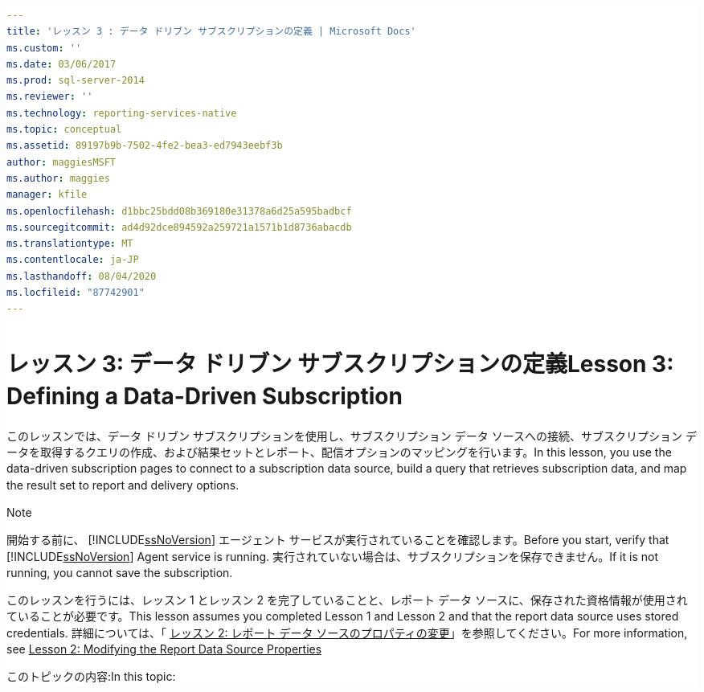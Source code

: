```yaml
---
title: 'レッスン 3 : データ ドリブン サブスクリプションの定義 | Microsoft Docs'
ms.custom: ''
ms.date: 03/06/2017
ms.prod: sql-server-2014
ms.reviewer: ''
ms.technology: reporting-services-native
ms.topic: conceptual
ms.assetid: 89197b9b-7502-4fe2-bea3-ed7943eebf3b
author: maggiesMSFT
ms.author: maggies
manager: kfile
ms.openlocfilehash: d1bbc25bdd08b369180e31378a6d25a595badbcf
ms.sourcegitcommit: ad4d92dce894592a259721a1571b1d8736abacdb
ms.translationtype: MT
ms.contentlocale: ja-JP
ms.lasthandoff: 08/04/2020
ms.locfileid: "87742901"
---
```

# <a name="lesson-3-defining-a-data-driven-subscription"></a><span data-ttu-id="eb9f9-102">レッスン 3: データ ドリブン サブスクリプションの定義</span><span class="sxs-lookup"><span data-stu-id="eb9f9-102">Lesson 3: Defining a Data-Driven Subscription</span></span>
  <span data-ttu-id="eb9f9-103">このレッスンでは、データ ドリブン サブスクリプションを使用し、サブスクリプション データ ソースへの接続、サブスクリプション データを取得するクエリの作成、および結果セットとレポート、配信オプションのマッピングを行います。</span><span class="sxs-lookup"><span data-stu-id="eb9f9-103">In this lesson, you use the data-driven subscription pages to connect to a subscription data source, build a query that retrieves subscription data, and map the result set to report and delivery options.</span></span>  
  
> [!NOTE]  
>  <span data-ttu-id="eb9f9-104">開始する前に、 [!INCLUDE[ssNoVersion](../includes/ssnoversion-md.md)] エージェント サービスが実行されていることを確認します。</span><span class="sxs-lookup"><span data-stu-id="eb9f9-104">Before you start, verify that [!INCLUDE[ssNoVersion](../includes/ssnoversion-md.md)] Agent service is running.</span></span> <span data-ttu-id="eb9f9-105">実行されていない場合は、サブスクリプションを保存できません。</span><span class="sxs-lookup"><span data-stu-id="eb9f9-105">If it is not running, you cannot save the subscription.</span></span>  
  
 <span data-ttu-id="eb9f9-106">このレッスンを行うには、レッスン 1 とレッスン 2 を完了していることと、レポート データ ソースに、保存された資格情報が使用されていることが必要です。</span><span class="sxs-lookup"><span data-stu-id="eb9f9-106">This lesson assumes you completed Lesson 1 and Lesson 2 and that the report data source uses stored credentials.</span></span>  <span data-ttu-id="eb9f9-107">詳細については、「 [レッスン 2: レポート データ ソースのプロパティの変更](../reporting-services/lesson-2-modifying-the-report-data-source-properties.md)」を参照してください。</span><span class="sxs-lookup"><span data-stu-id="eb9f9-107">For more information, see [Lesson 2: Modifying the Report Data Source Properties](../reporting-services/lesson-2-modifying-the-report-data-source-properties.md)</span></span>  
  
 <span data-ttu-id="eb9f9-108">このトピックの内容:</span><span class="sxs-lookup"><span data-stu-id="eb9f9-108">In this topic:</span></span>  
  